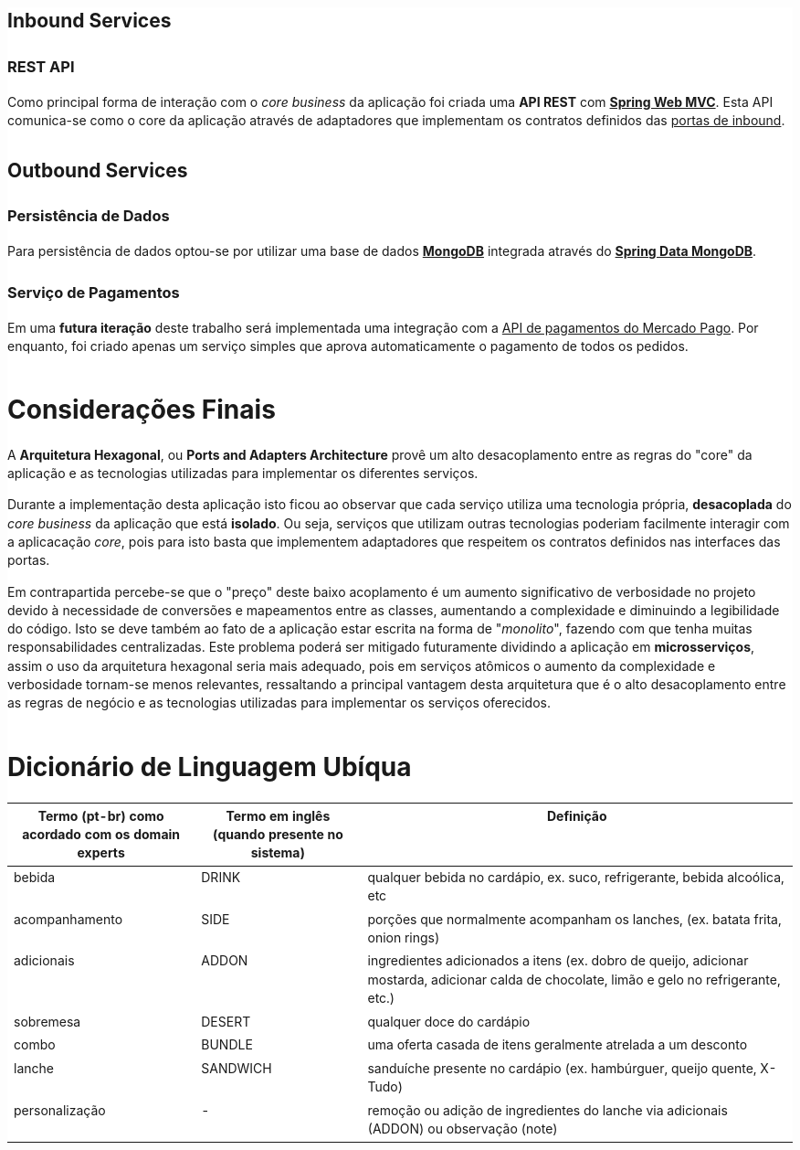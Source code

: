 ## Inbound Services

### REST API

Como principal forma de interação com o *core business* da aplicação foi criada uma **API REST** com [**Spring Web MVC**](https://docs.spring.io/spring-framework/reference/web/webmvc.html). Esta API comunica-se como o core da aplicação através de adaptadores que implementam os contratos definidos das [portas de inbound](#inbound-service-ports).

## Outbound Services

### Persistência de Dados

Para persistência de dados optou-se por utilizar uma base de dados [**MongoDB**](https://www.mongodb.com/pt-br) integrada através do [**Spring Data MongoDB**](https://spring.io/projects/spring-data-mongodb/).

### Serviço de Pagamentos

Em uma **futura iteração** deste trabalho será implementada uma integração com a [API de pagamentos do Mercado Pago](/www.mercadopago.com.br/developers/pt/reference).
Por enquanto, foi criado apenas um serviço simples que aprova automaticamente o pagamento de todos os pedidos.

# Considerações Finais

A **Arquitetura Hexagonal**, ou **Ports and Adapters Architecture** provê um alto desacoplamento entre as regras do "core" da aplicação e as tecnologias utilizadas para implementar os diferentes serviços.

Durante a implementação desta aplicação isto ficou ao observar que cada serviço utiliza uma tecnologia própria, **desacoplada** do *core business* da aplicação que está **isolado**. Ou seja, serviços que utilizam outras tecnologias poderiam facilmente interagir com a aplicacação *core*, pois para isto basta que implementem adaptadores que respeitem os contratos definidos nas interfaces das portas.

Em contrapartida percebe-se  que o "preço" deste baixo acoplamento é um aumento significativo de verbosidade no projeto devido à necessidade de conversões e mapeamentos entre as classes, aumentando a complexidade e diminuindo a legibilidade do código. Isto se deve também ao fato de a aplicação estar escrita na forma de "*monolito*", fazendo com que tenha muitas responsabilidades centralizadas.
Este problema poderá ser mitigado futuramente dividindo a aplicação em **microsserviços**, assim o uso da arquitetura hexagonal seria mais adequado, pois em serviços atômicos o aumento da complexidade e verbosidade tornam-se menos relevantes, ressaltando a principal vantagem desta arquitetura que é o alto desacoplamento entre as regras de negócio e as tecnologias utilizadas para implementar os serviços oferecidos.


# Dicionário de Linguagem Ubíqua
| Termo (pt-br) como acordado com os domain experts | Termo em inglês (quando presente no sistema) | Definição |
| --- | --- | --- |
| bebida | DRINK | qualquer bebida no cardápio, ex. suco, refrigerante, bebida alcoólica, etc |
| acompanhamento | SIDE | porções que normalmente acompanham os lanches, (ex. batata frita, onion rings) |
| adicionais | ADDON | ingredientes adicionados a itens (ex. dobro de queijo, adicionar mostarda, adicionar calda de chocolate, limão e gelo no refrigerante, etc.) |
| sobremesa | DESERT | qualquer doce do cardápio |
| combo | BUNDLE | uma oferta casada de itens geralmente atrelada a um desconto |
| lanche | SANDWICH | sanduíche presente no cardápio (ex. hambúrguer, queijo quente, X-Tudo) |
| personalização | - | remoção ou adição de ingredientes do lanche via adicionais (ADDON) ou observação (note) |